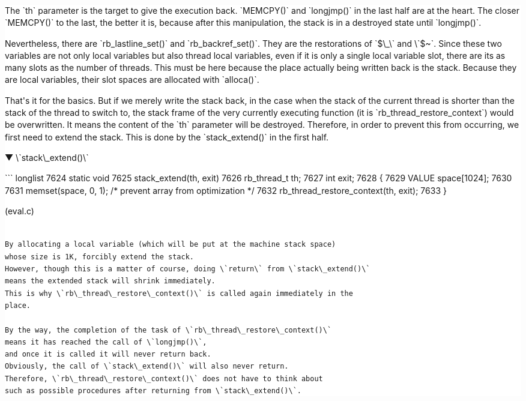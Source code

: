 The \`th\` parameter is the target to give the execution back.
\`MEMCPY()\` and \`longjmp()\` in the last half are at the heart.
The closer \`MEMCPY()\` to the last, the better it is, because
after this manipulation, the stack is in a destroyed state until \`longjmp()\`.

Nevertheless, there are \`rb\_lastline\_set()\` and \`rb\_backref\_set()\`.
They are the restorations of \`$\_\` and \`$~\`.
Since these two variables are not only local variables but also thread local variables,
even if it is only a single local variable slot,
there are its as many slots as the number of threads.
This must be here because the place actually being written back is the stack.
Because they are local variables, their slot spaces are allocated with \`alloca()\`.

That's it for the basics. But if we merely write the stack back,
in the case when the stack of the current thread is shorter than the stack of
the thread to switch to,
the stack frame of the very currently executing function
(it is \`rb\_thread\_restore\_context\`) would be overwritten.
It means the content of the \`th\` parameter will be destroyed.
Therefore, in order to prevent this from occurring,
we first need to extend the stack.
This is done by the \`stack\_extend()\` in the first half.

<p class="caption">
▼ \`stack\_extend()\`

</p>
``` longlist
7624  static void
7625  stack_extend(th, exit)
7626      rb_thread_t th;
7627      int exit;
7628  {
7629      VALUE space[1024];
7630
7631      memset(space, 0, 1);        /* prevent array from optimization */
7632      rb_thread_restore_context(th, exit);
7633  }

(eval.c)
```

By allocating a local variable (which will be put at the machine stack space)
whose size is 1K, forcibly extend the stack.
However, though this is a matter of course, doing \`return\` from \`stack\_extend()\`
means the extended stack will shrink immediately.
This is why \`rb\_thread\_restore\_context()\` is called again immediately in the
place.

By the way, the completion of the task of \`rb\_thread\_restore\_context()\`
means it has reached the call of \`longjmp()\`,
and once it is called it will never return back.
Obviously, the call of \`stack\_extend()\` will also never return.
Therefore, \`rb\_thread\_restore\_context()\` does not have to think about
such as possible procedures after returning from \`stack\_extend()\`.
